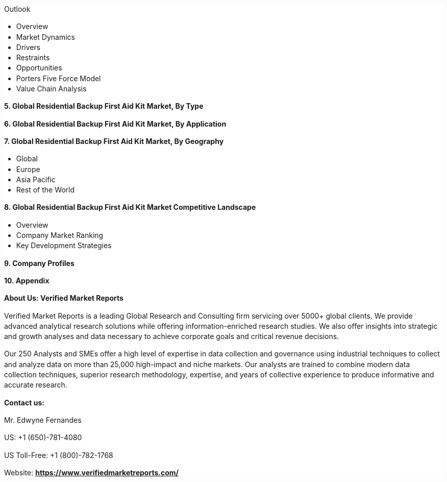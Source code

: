 Outlook</strong></p><ul><li>Overview</li><li>Market Dynamics</li><li>Drivers</li><li>Restraints</li><li>Opportunities</li><li>Porters Five Force Model</li><li>Value Chain Analysis</li></ul><p id="" class=""><strong>5. Global Residential Backup First Aid Kit Market, By&nbsp;Type</strong></p><p id="" class=""><strong>6. Global Residential Backup First Aid Kit Market, By Application</strong></p><p id="" class=""><strong>7. Global Residential Backup First Aid Kit Market, By Geography</strong></p><ul><li>Global</li><li>Europe</li><li>Asia Pacific</li><li>Rest of the World</li></ul><p id="" class=""><strong>8. Global Residential Backup First Aid Kit Market Competitive Landscape</strong></p><ul><li>Overview</li><li>Company Market Ranking</li><li>Key Development Strategies</li></ul><p id="" class=""><strong>9. Company Profiles</strong></p><p id="" class=""><strong>10. Appendix</strong></p><p id="" class=""><strong>About Us: Verified Market Reports</strong></p><p id="" class="">Verified Market Reports is a leading Global Research and Consulting firm servicing over 5000+ global clients. We provide advanced analytical research solutions while offering information-enriched research studies. We also offer insights into strategic and growth analyses and data necessary to achieve corporate goals and critical revenue decisions.</p><p id="" class="">Our 250 Analysts and SMEs offer a high level of expertise in data collection and governance using industrial techniques to collect and analyze data on more than 25,000 high-impact and niche markets. Our analysts are trained to combine modern data collection techniques, superior research methodology, expertise, and years of collective experience to produce informative and accurate research.</p><p id="" class=""><strong>Contact us:</strong></p><p id="" class="">Mr. Edwyne Fernandes</p><p id="" class="">US: +1 (650)-781-4080</p><p id="" class="">US Toll-Free: +1 (800)-782-1768</p><p id="" class="">Website: <a target="" data-test-app-aware-link=""><strong>https://www.verifiedmarketreports.com/</strong></a></p>
